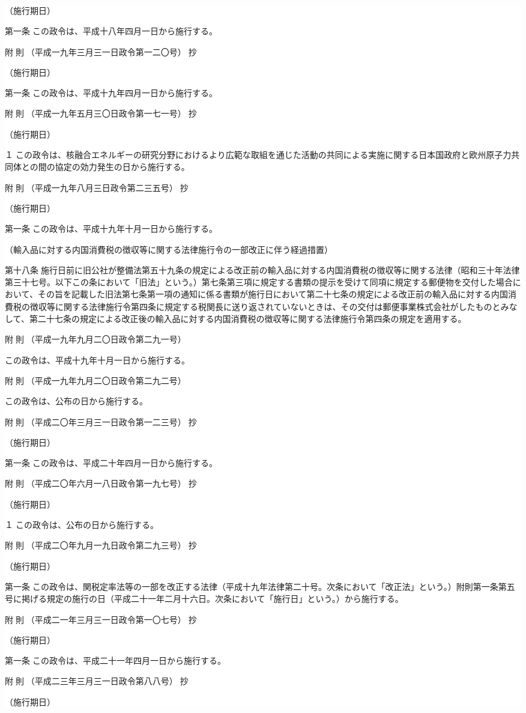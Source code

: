 （施行期日）

第一条 この政令は、平成十八年四月一日から施行する。

附 則 （平成一九年三月三一日政令第一二〇号） 抄

（施行期日）

第一条 この政令は、平成十九年四月一日から施行する。

附 則 （平成一九年五月三〇日政令第一七一号） 抄

（施行期日）

１ この政令は、核融合エネルギーの研究分野におけるより広範な取組を通じた活動の共同による実施に関する日本国政府と欧州原子力共同体との間の協定の効力発生の日から施行する。

附 則 （平成一九年八月三日政令第二三五号） 抄

（施行期日）

第一条 この政令は、平成十九年十月一日から施行する。

（輸入品に対する内国消費税の徴収等に関する法律施行令の一部改正に伴う経過措置）

第十八条 施行日前に旧公社が整備法第五十九条の規定による改正前の輸入品に対する内国消費税の徴収等に関する法律（昭和三十年法律第三十七号。以下この条において「旧法」という。）第七条第三項に規定する書類の提示を受けて同項に規定する郵便物を交付した場合において、その旨を記載した旧法第七条第一項の通知に係る書類が施行日において第二十七条の規定による改正前の輸入品に対する内国消費税の徴収等に関する法律施行令第四条に規定する税関長に送り返されていないときは、その交付は郵便事業株式会社がしたものとみなして、第二十七条の規定による改正後の輸入品に対する内国消費税の徴収等に関する法律施行令第四条の規定を適用する。

附 則 （平成一九年九月二〇日政令第二九一号）

この政令は、平成十九年十月一日から施行する。

附 則 （平成一九年九月二〇日政令第二九二号）

この政令は、公布の日から施行する。

附 則 （平成二〇年三月三一日政令第一二三号） 抄

（施行期日）

第一条 この政令は、平成二十年四月一日から施行する。

附 則 （平成二〇年六月一八日政令第一九七号） 抄

（施行期日）

１ この政令は、公布の日から施行する。

附 則 （平成二〇年九月一九日政令第二九三号） 抄

（施行期日）

第一条 この政令は、関税定率法等の一部を改正する法律（平成十九年法律第二十号。次条において「改正法」という。）附則第一条第五号に掲げる規定の施行の日（平成二十一年二月十六日。次条において「施行日」という。）から施行する。

附 則 （平成二一年三月三一日政令第一〇七号） 抄

（施行期日）

第一条 この政令は、平成二十一年四月一日から施行する。

附 則 （平成二三年三月三一日政令第八八号） 抄

（施行期日）
